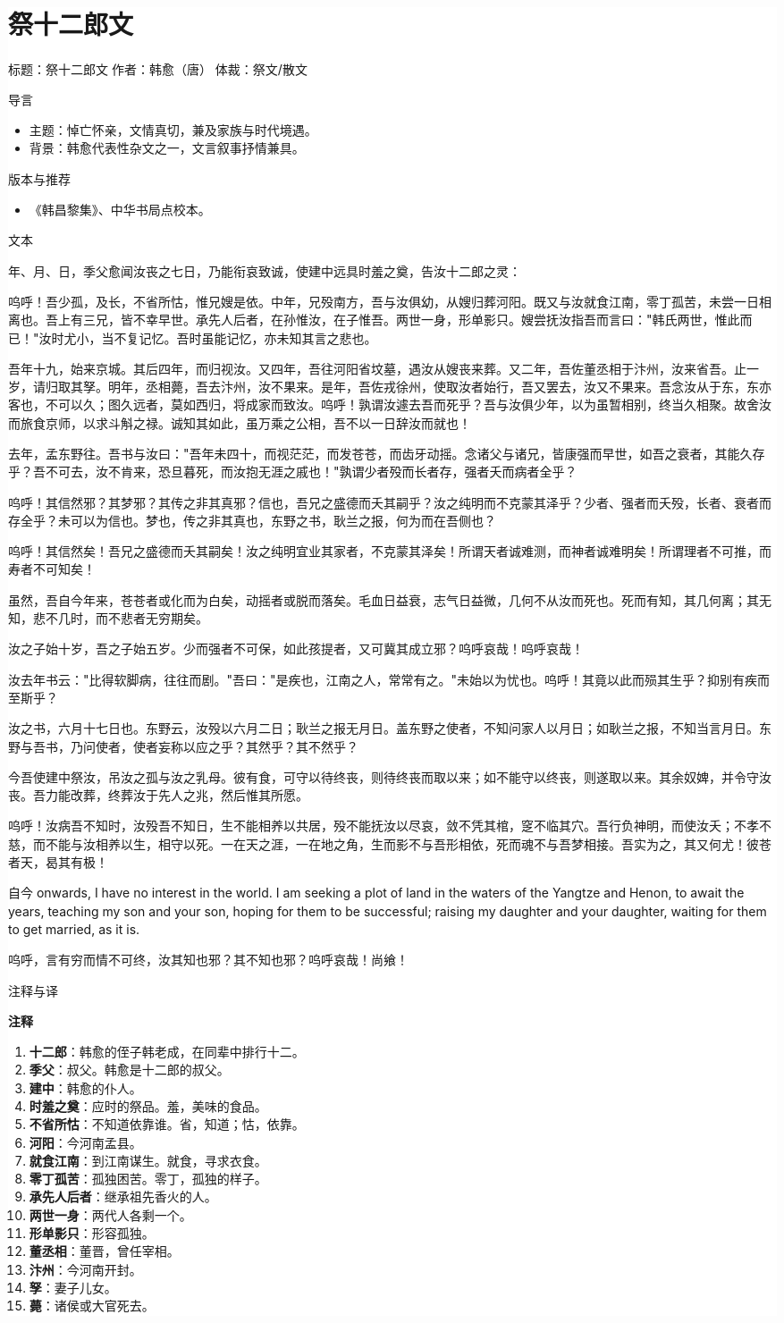 

# 祭十二郎文


标题：祭十二郎文
作者：韩愈（唐）
体裁：祭文/散文

导言
- 主题：悼亡怀亲，文情真切，兼及家族与时代境遇。
- 背景：韩愈代表性杂文之一，文言叙事抒情兼具。

版本与推荐
- 《韩昌黎集》、中华书局点校本。

文本

年、月、日，季父愈闻汝丧之七日，乃能衔哀致诚，使建中远具时羞之奠，告汝十二郎之灵：

呜呼！吾少孤，及长，不省所怙，惟兄嫂是依。中年，兄殁南方，吾与汝俱幼，从嫂归葬河阳。既又与汝就食江南，零丁孤苦，未尝一日相离也。吾上有三兄，皆不幸早世。承先人后者，在孙惟汝，在子惟吾。两世一身，形单影只。嫂尝抚汝指吾而言曰："韩氏两世，惟此而已！"汝时尤小，当不复记忆。吾时虽能记忆，亦未知其言之悲也。

吾年十九，始来京城。其后四年，而归视汝。又四年，吾往河阳省坟墓，遇汝从嫂丧来葬。又二年，吾佐董丞相于汴州，汝来省吾。止一岁，请归取其孥。明年，丞相薨，吾去汴州，汝不果来。是年，吾佐戎徐州，使取汝者始行，吾又罢去，汝又不果来。吾念汝从于东，东亦客也，不可以久；图久远者，莫如西归，将成家而致汝。呜呼！孰谓汝遽去吾而死乎？吾与汝俱少年，以为虽暂相别，终当久相聚。故舍汝而旅食京师，以求斗斛之禄。诚知其如此，虽万乘之公相，吾不以一日辞汝而就也！

去年，孟东野往。吾书与汝曰："吾年未四十，而视茫茫，而发苍苍，而齿牙动摇。念诸父与诸兄，皆康强而早世，如吾之衰者，其能久存乎？吾不可去，汝不肯来，恐旦暮死，而汝抱无涯之戚也！"孰谓少者殁而长者存，强者夭而病者全乎？

呜呼！其信然邪？其梦邪？其传之非其真邪？信也，吾兄之盛德而夭其嗣乎？汝之纯明而不克蒙其泽乎？少者、强者而夭殁，长者、衰者而存全乎？未可以为信也。梦也，传之非其真也，东野之书，耿兰之报，何为而在吾侧也？

呜呼！其信然矣！吾兄之盛德而夭其嗣矣！汝之纯明宜业其家者，不克蒙其泽矣！所谓天者诚难测，而神者诚难明矣！所谓理者不可推，而寿者不可知矣！

虽然，吾自今年来，苍苍者或化而为白矣，动摇者或脱而落矣。毛血日益衰，志气日益微，几何不从汝而死也。死而有知，其几何离；其无知，悲不几时，而不悲者无穷期矣。

汝之子始十岁，吾之子始五岁。少而强者不可保，如此孩提者，又可冀其成立邪？呜呼哀哉！呜呼哀哉！

汝去年书云："比得软脚病，往往而剧。"吾曰："是疾也，江南之人，常常有之。"未始以为忧也。呜呼！其竟以此而殒其生乎？抑别有疾而至斯乎？

汝之书，六月十七日也。东野云，汝殁以六月二日；耿兰之报无月日。盖东野之使者，不知问家人以月日；如耿兰之报，不知当言月日。东野与吾书，乃问使者，使者妄称以应之乎？其然乎？其不然乎？

今吾使建中祭汝，吊汝之孤与汝之乳母。彼有食，可守以待终丧，则待终丧而取以来；如不能守以终丧，则遂取以来。其余奴婢，并令守汝丧。吾力能改葬，终葬汝于先人之兆，然后惟其所愿。

呜呼！汝病吾不知时，汝殁吾不知日，生不能相养以共居，殁不能抚汝以尽哀，敛不凭其棺，窆不临其穴。吾行负神明，而使汝夭；不孝不慈，而不能与汝相养以生，相守以死。一在天之涯，一在地之角，生而影不与吾形相依，死而魂不与吾梦相接。吾实为之，其又何尤！彼苍者天，曷其有极！

自今 onwards, I have no interest in the world. I am seeking a plot of land in the waters of the Yangtze and Henon, to await the years, teaching my son and your son, hoping for them to be successful; raising my daughter and your daughter, waiting for them to get married, as it is.

呜呼，言有穷而情不可终，汝其知也邪？其不知也邪？呜呼哀哉！尚飨！

注释与译

**注释**
1. **十二郎**：韩愈的侄子韩老成，在同辈中排行十二。
2. **季父**：叔父。韩愈是十二郎的叔父。
3. **建中**：韩愈的仆人。
4. **时羞之奠**：应时的祭品。羞，美味的食品。
5. **不省所怙**：不知道依靠谁。省，知道；怙，依靠。
6. **河阳**：今河南孟县。
7. **就食江南**：到江南谋生。就食，寻求衣食。
8. **零丁孤苦**：孤独困苦。零丁，孤独的样子。
9. **承先人后者**：继承祖先香火的人。
10. **两世一身**：两代人各剩一个。
11. **形单影只**：形容孤独。
12. **董丞相**：董晋，曾任宰相。
13. **汴州**：今河南开封。
14. **孥**：妻子儿女。
15. **薨**：诸侯或大官死去。